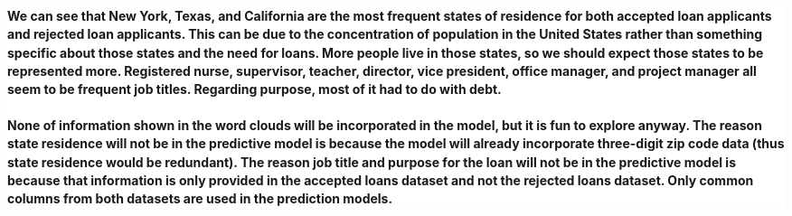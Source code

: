 
#### We can see that New York, Texas, and California are the most frequent states of residence for both accepted loan applicants and rejected loan applicants. This can be due to the concentration of population in the United States rather than something specific about those states and the need for loans. More people live in those states, so we should expect those states to be represented more. Registered nurse, supervisor, teacher, director, vice president, office manager, and project manager all seem to be frequent job titles. Regarding purpose, most of it had to do with debt.

#### None of information shown in the word clouds will be incorporated in the model, but it is fun to explore anyway. The reason state residence will not be in the predictive model is because the model will already incorporate three-digit zip code data (thus state residence would be redundant). The reason job title and purpose for the loan will not be in the predictive model is because that information is only provided in the accepted loans dataset and not the rejected loans dataset. Only common columns from both datasets are used in the prediction models. 
